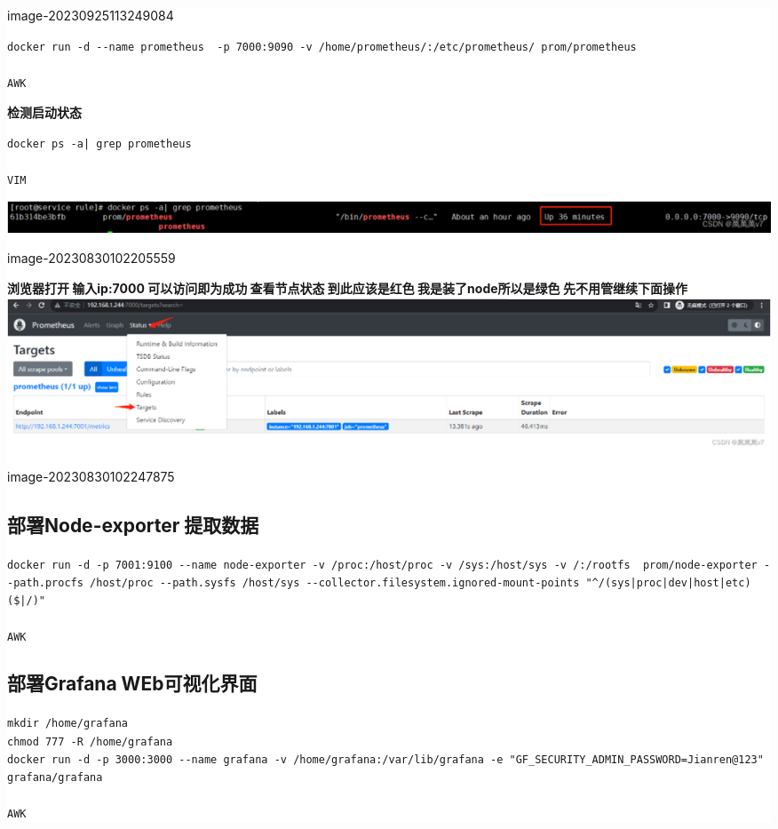 image-20230925113249084



```
docker run -d --name prometheus  -p 7000:9090 -v /home/prometheus/:/etc/prometheus/ prom/prometheus

AWK
```

**检测启动状态**

```
docker ps -a| grep prometheus

VIM
```

[![image-20230830102205559](assets/Docker部署Prometheus实现监控报警系统/image-20230830102205559.png)](https://qn.wanwancloud.cn/typora/image-20230830102205559.png)

image-20230830102205559

**浏览器打开 输入ip:7000 可以访问即为成功 查看节点状态 到此应该是红色 我是装了node所以是绿色 先不用管继续下面操作**[![image-20230830102247875](assets/Docker部署Prometheus实现监控报警系统/image-20230830102247875.png)](https://qn.wanwancloud.cn/typora/image-20230830102247875.png)

image-20230830102247875



## 部署Node-exporter 提取数据

```
docker run -d -p 7001:9100 --name node-exporter -v /proc:/host/proc -v /sys:/host/sys -v /:/rootfs  prom/node-exporter --path.procfs /host/proc --path.sysfs /host/sys --collector.filesystem.ignored-mount-points "^/(sys|proc|dev|host|etc)($|/)"

AWK
```

## 部署Grafana WEb可视化界面

```
mkdir /home/grafana
chmod 777 -R /home/grafana
docker run -d -p 3000:3000 --name grafana -v /home/grafana:/var/lib/grafana -e "GF_SECURITY_ADMIN_PASSWORD=Jianren@123" grafana/grafana

AWK
```
